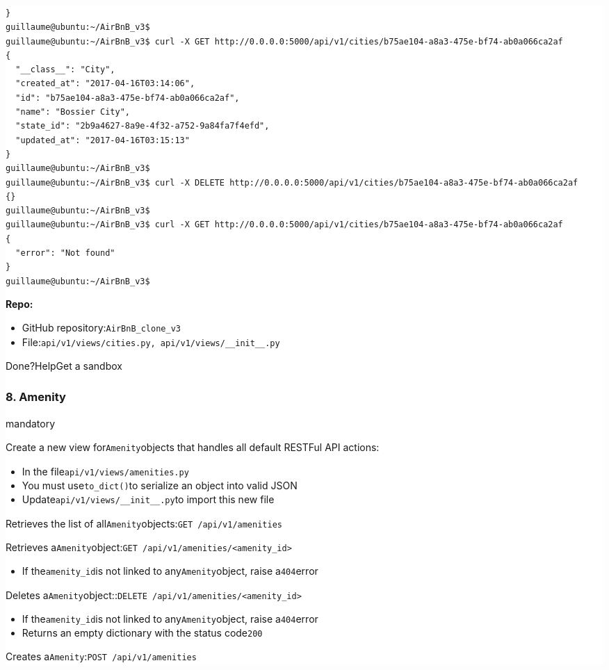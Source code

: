 ```
}
guillaume@ubuntu:~/AirBnB_v3$
guillaume@ubuntu:~/AirBnB_v3$ curl -X GET http://0.0.0.0:5000/api/v1/cities/b75ae104-a8a3-475e-bf74-ab0a066ca2af
{
  "__class__": "City",
  "created_at": "2017-04-16T03:14:06",
  "id": "b75ae104-a8a3-475e-bf74-ab0a066ca2af",
  "name": "Bossier City",
  "state_id": "2b9a4627-8a9e-4f32-a752-9a84fa7f4efd",
  "updated_at": "2017-04-16T03:15:13"
}
guillaume@ubuntu:~/AirBnB_v3$
guillaume@ubuntu:~/AirBnB_v3$ curl -X DELETE http://0.0.0.0:5000/api/v1/cities/b75ae104-a8a3-475e-bf74-ab0a066ca2af
{}
guillaume@ubuntu:~/AirBnB_v3$
guillaume@ubuntu:~/AirBnB_v3$ curl -X GET http://0.0.0.0:5000/api/v1/cities/b75ae104-a8a3-475e-bf74-ab0a066ca2af
{
  "error": "Not found"
}
guillaume@ubuntu:~/AirBnB_v3$

```

**Repo:**

-   GitHub repository:`AirBnB_clone_v3`
-   File:`api/v1/views/cities.py, api/v1/views/__init__.py`

Done?HelpGet a sandbox

### 8\. Amenity

mandatory

Create a new view for`Amenity`objects that handles all default RESTFul API actions:

-   In the file`api/v1/views/amenities.py`
-   You must use`to_dict()`to serialize an object into valid JSON
-   Update`api/v1/views/__init__.py`to import this new file

Retrieves the list of all`Amenity`objects:`GET /api/v1/amenities`

Retrieves a`Amenity`object:`GET /api/v1/amenities/<amenity_id>`

-   If the`amenity_id`is not linked to any`Amenity`object, raise a`404`error

Deletes a`Amenity`object::`DELETE /api/v1/amenities/<amenity_id>`

-   If the`amenity_id`is not linked to any`Amenity`object, raise a`404`error
-   Returns an empty dictionary with the status code`200`

Creates a`Amenity`:`POST /api/v1/amenities`
